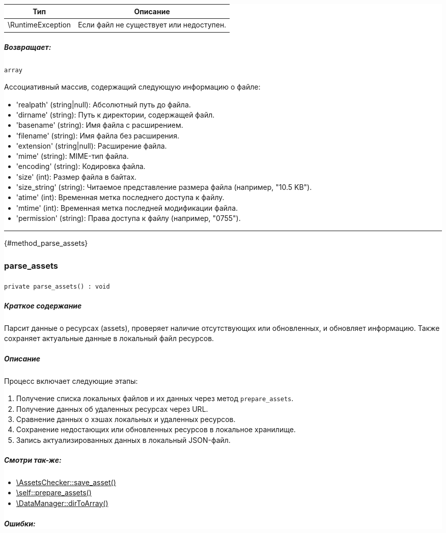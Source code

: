 | Тип | Описание |
|-----|----------|
| \RuntimeException | Если файл не существует или недоступен. |

##### Возвращает:

```
array
```
Ассоциативный массив, содержащий следующую информацию о файле:
- &#039;realpath&#039; (string|null): Абсолютный путь до файла.
- &#039;dirname&#039; (string): Путь к директории, содержащей файл.
- &#039;basename&#039; (string): Имя файла с расширением.
- &#039;filename&#039; (string): Имя файла без расширения.
- &#039;extension&#039; (string|null): Расширение файла.
- &#039;mime&#039; (string): MIME-тип файла.
- &#039;encoding&#039; (string): Кодировка файла.
- &#039;size&#039; (int): Размер файла в байтах.
- &#039;size_string&#039; (string): Читаемое представление размера файла (например, &quot;10.5 KB&quot;).
- &#039;atime&#039; (int): Временная метка последнего доступа к файлу.
- &#039;mtime&#039; (int): Временная метка последней модификации файла.
- &#039;permission&#039; (string): Права доступа к файлу (например, &quot;0755&quot;).

---

[](){#method_parse_assets}
### parse_assets

```
private parse_assets() : void
```

##### Краткое содержание

Парсит данные о ресурсах (assets), проверяет наличие отсутствующих или обновленных,
и обновляет информацию. Также сохраняет актуальные данные в локальный файл ресурсов.

##### Описание

Процесс включает следующие этапы:
1. Получение списка локальных файлов и их данных через метод `prepare_assets`.
2. Получение данных об удаленных ресурсах через URL.
3. Сравнение данных о хэшах локальных и удаленных ресурсов.
4. Сохранение недостающих или обновленных ресурсов в локальное хранилище.
5. Запись актуализированных данных в локальный JSON-файл.

##### Смотри так-же:

 * [\AssetsChecker::save_asset()](#method_save_asset)
 * [\self::prepare_assets()](#method_prepare_assets)
 * [\DataManager::dirToArray()](./DataManager.md#method_dirToArray)

##### Ошибки:
